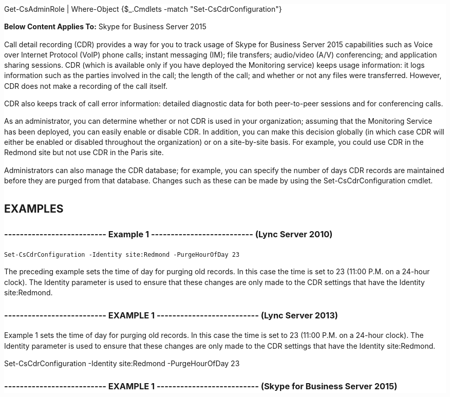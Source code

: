 Get-CsAdminRole | Where-Object {$_.Cmdlets -match "Set-CsCdrConfiguration"}

**Below Content Applies To:** Skype for Business Server 2015

Call detail recording (CDR) provides a way for you to track usage of Skype for Business Server 2015 capabilities such as Voice over Internet Protocol (VoIP) phone calls; instant messaging (IM); file transfers; audio/video (A/V) conferencing; and application sharing sessions.
CDR (which is available only if you have deployed the Monitoring service) keeps usage information: it logs information such as the parties involved in the call; the length of the call; and whether or not any files were transferred.
However, CDR does not make a recording of the call itself.

CDR also keeps track of call error information: detailed diagnostic data for both peer-to-peer sessions and for conferencing calls.

As an administrator, you can determine whether or not CDR is used in your organization; assuming that the Monitoring Service has been deployed, you can easily enable or disable CDR.
In addition, you can make this decision globally (in which case CDR will either be enabled or disabled throughout the organization) or on a site-by-site basis.
For example, you could use CDR in the Redmond site but not use CDR in the Paris site.

Administrators can also manage the CDR database; for example, you can specify the number of days CDR records are maintained before they are purged from that database.
Changes such as these can be made by using the Set-CsCdrConfiguration cmdlet.



## EXAMPLES

### -------------------------- Example 1 -------------------------- (Lync Server 2010)
```
Set-CsCdrConfiguration -Identity site:Redmond -PurgeHourOfDay 23
```

The preceding example sets the time of day for purging old records.
In this case the time is set to 23 (11:00 P.M.
on a 24-hour clock).
The Identity parameter is used to ensure that these changes are only made to the CDR settings that have the Identity site:Redmond.

### -------------------------- EXAMPLE 1 -------------------------- (Lync Server 2013)
```

```

Example 1 sets the time of day for purging old records.
In this case the time is set to 23 (11:00 P.M.
on a 24-hour clock).
The Identity parameter is used to ensure that these changes are only made to the CDR settings that have the Identity site:Redmond.

Set-CsCdrConfiguration -Identity site:Redmond -PurgeHourOfDay 23

### -------------------------- EXAMPLE 1 -------------------------- (Skype for Business Server 2015)
```

```
